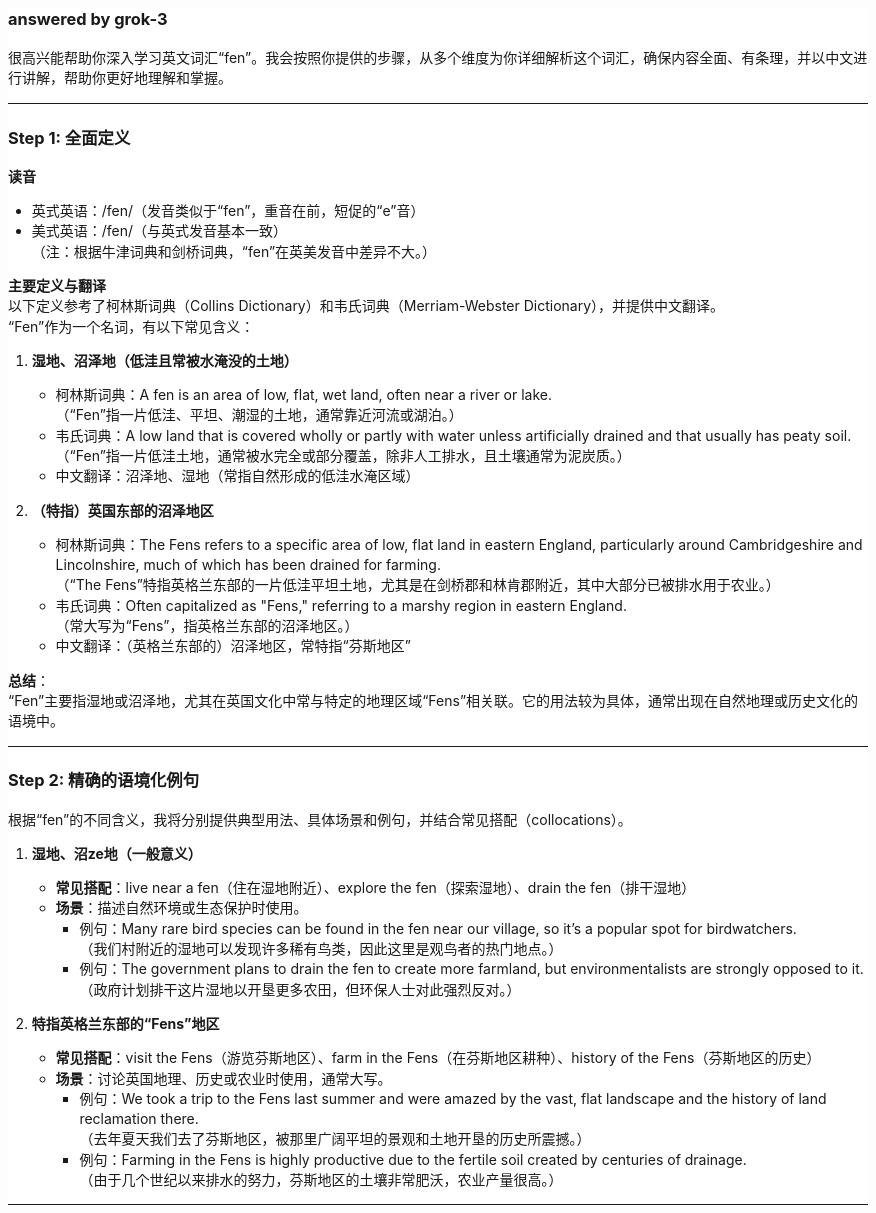 ### answered by grok-3
很高兴能帮助你深入学习英文词汇“fen”。我会按照你提供的步骤，从多个维度为你详细解析这个词汇，确保内容全面、有条理，并以中文进行讲解，帮助你更好地理解和掌握。

---

### Step 1: 全面定义

**读音**  
- 英式英语：/fen/（发音类似于“fen”，重音在前，短促的“e”音）  
- 美式英语：/fen/（与英式发音基本一致）  
  （注：根据牛津词典和剑桥词典，“fen”在英美发音中差异不大。）

**主要定义与翻译**  
以下定义参考了柯林斯词典（Collins Dictionary）和韦氏词典（Merriam-Webster Dictionary），并提供中文翻译。  
“Fen”作为一个名词，有以下常见含义：

1. **湿地、沼泽地（低洼且常被水淹没的土地）**  
   - 柯林斯词典：A fen is an area of low, flat, wet land, often near a river or lake.  
     （“Fen”指一片低洼、平坦、潮湿的土地，通常靠近河流或湖泊。）  
   - 韦氏词典：A low land that is covered wholly or partly with water unless artificially drained and that usually has peaty soil.  
     （“Fen”指一片低洼土地，通常被水完全或部分覆盖，除非人工排水，且土壤通常为泥炭质。）  
   - 中文翻译：沼泽地、湿地（常指自然形成的低洼水淹区域）  

2. **（特指）英国东部的沼泽地区**  
   - 柯林斯词典：The Fens refers to a specific area of low, flat land in eastern England, particularly around Cambridgeshire and Lincolnshire, much of which has been drained for farming.  
     （“The Fens”特指英格兰东部的一片低洼平坦土地，尤其是在剑桥郡和林肯郡附近，其中大部分已被排水用于农业。）  
   - 韦氏词典：Often capitalized as "Fens," referring to a marshy region in eastern England.  
     （常大写为“Fens”，指英格兰东部的沼泽地区。）  
   - 中文翻译：（英格兰东部的）沼泽地区，常特指“芬斯地区”  

**总结**：  
“Fen”主要指湿地或沼泽地，尤其在英国文化中常与特定的地理区域“Fens”相关联。它的用法较为具体，通常出现在自然地理或历史文化的语境中。

---

### Step 2: 精确的语境化例句

根据“fen”的不同含义，我将分别提供典型用法、具体场景和例句，并结合常见搭配（collocations）。

1. **湿地、沼ze地（一般意义）**  
   - **常见搭配**：live near a fen（住在湿地附近）、explore the fen（探索湿地）、drain the fen（排干湿地）  
   - **场景**：描述自然环境或生态保护时使用。  
     - 例句：Many rare bird species can be found in the fen near our village, so it’s a popular spot for birdwatchers.  
       （我们村附近的湿地可以发现许多稀有鸟类，因此这里是观鸟者的热门地点。）  
     - 例句：The government plans to drain the fen to create more farmland, but environmentalists are strongly opposed to it.  
       （政府计划排干这片湿地以开垦更多农田，但环保人士对此强烈反对。）  

2. **特指英格兰东部的“Fens”地区**  
   - **常见搭配**：visit the Fens（游览芬斯地区）、farm in the Fens（在芬斯地区耕种）、history of the Fens（芬斯地区的历史）  
   - **场景**：讨论英国地理、历史或农业时使用，通常大写。  
     - 例句：We took a trip to the Fens last summer and were amazed by the vast, flat landscape and the history of land reclamation there.  
       （去年夏天我们去了芬斯地区，被那里广阔平坦的景观和土地开垦的历史所震撼。）  
     - 例句：Farming in the Fens is highly productive due to the fertile soil created by centuries of drainage.  
       （由于几个世纪以来排水的努力，芬斯地区的土壤非常肥沃，农业产量很高。）  

---